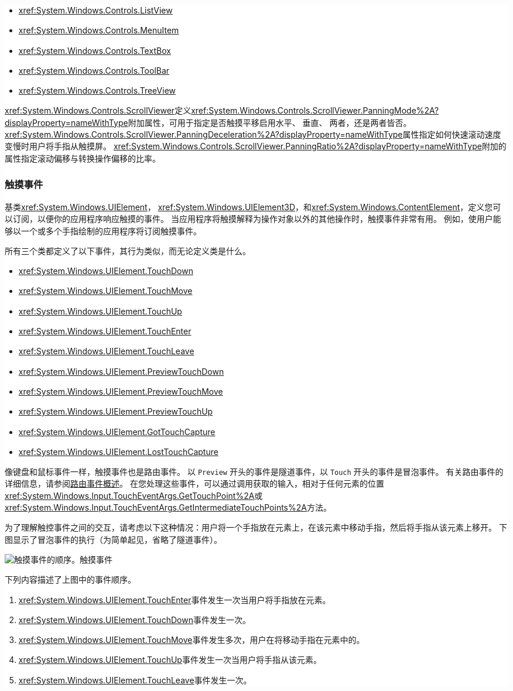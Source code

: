 -   <xref:System.Windows.Controls.ListView>

-   <xref:System.Windows.Controls.MenuItem>

-   <xref:System.Windows.Controls.TextBox>

-   <xref:System.Windows.Controls.ToolBar>

-   <xref:System.Windows.Controls.TreeView>

 <xref:System.Windows.Controls.ScrollViewer>定义<xref:System.Windows.Controls.ScrollViewer.PanningMode%2A?displayProperty=nameWithType>附加属性，可用于指定是否触摸平移启用水平、 垂直、 两者，还是两者皆否。 <xref:System.Windows.Controls.ScrollViewer.PanningDeceleration%2A?displayProperty=nameWithType>属性指定如何快速滚动速度变慢时用户将手指从触摸屏。 <xref:System.Windows.Controls.ScrollViewer.PanningRatio%2A?displayProperty=nameWithType>附加的属性指定滚动偏移与转换操作偏移的比率。

### <a name="touch-events"></a>触摸事件
 基类<xref:System.Windows.UIElement>， <xref:System.Windows.UIElement3D>，和<xref:System.Windows.ContentElement>，定义您可以订阅，以便你的应用程序响应触摸的事件。 当应用程序将触摸解释为操作对象以外的其他操作时，触摸事件非常有用。 例如，使用户能够以一个或多个手指绘制的应用程序将订阅触摸事件。

 所有三个类都定义了以下事件，其行为类似，而无论定义类是什么。

-   <xref:System.Windows.UIElement.TouchDown>

-   <xref:System.Windows.UIElement.TouchMove>

-   <xref:System.Windows.UIElement.TouchUp>

-   <xref:System.Windows.UIElement.TouchEnter>

-   <xref:System.Windows.UIElement.TouchLeave>

-   <xref:System.Windows.UIElement.PreviewTouchDown>

-   <xref:System.Windows.UIElement.PreviewTouchMove>

-   <xref:System.Windows.UIElement.PreviewTouchUp>

-   <xref:System.Windows.UIElement.GotTouchCapture>

-   <xref:System.Windows.UIElement.LostTouchCapture>

 像键盘和鼠标事件一样，触摸事件也是路由事件。 以 `Preview` 开头的事件是隧道事件，以 `Touch` 开头的事件是冒泡事件。 有关路由事件的详细信息，请参阅[路由事件概述](routed-events-overview.md)。 在您处理这些事件，可以通过调用获取的输入，相对于任何元素的位置<xref:System.Windows.Input.TouchEventArgs.GetTouchPoint%2A>或<xref:System.Windows.Input.TouchEventArgs.GetIntermediateTouchPoints%2A>方法。

 为了理解触控事件之间的交互，请考虑以下这种情况：用户将一个手指放在元素上，在该元素中移动手指，然后将手指从该元素上移开。 下图显示了冒泡事件的执行（为简单起见，省略了隧道事件）。

 ![触摸事件的顺序。](./media/ndp-touchevents.png "NDP_TouchEvents")触摸事件

 下列内容描述了上图中的事件顺序。

1. <xref:System.Windows.UIElement.TouchEnter>事件发生一次当用户将手指放在元素。

2. <xref:System.Windows.UIElement.TouchDown>事件发生一次。

3. <xref:System.Windows.UIElement.TouchMove>事件发生多次，用户在将移动手指在元素中的。

4. <xref:System.Windows.UIElement.TouchUp>事件发生一次当用户将手指从该元素。

5. <xref:System.Windows.UIElement.TouchLeave>事件发生一次。

